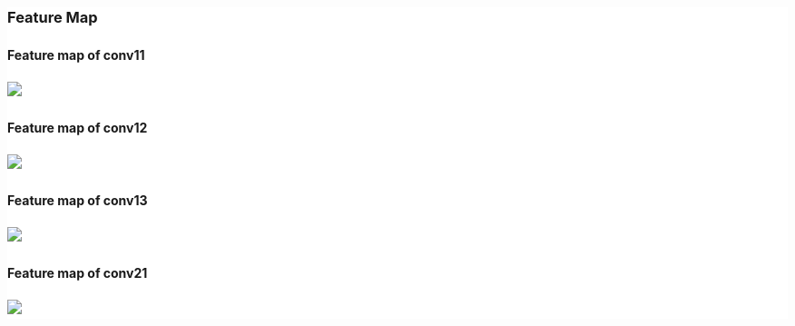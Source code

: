 ### Feature Map

#### Feature map of conv11
![](imgs/conv11.png)

#### Feature map of conv12
![](imgs/conv12.png)

#### Feature map of conv13
![](imgs/conv13.png)

#### Feature map of conv21
![](imgs/conv21.png)
